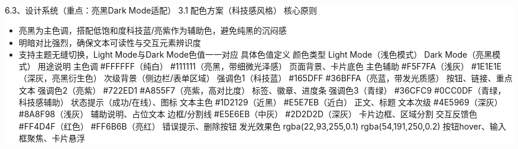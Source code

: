 6.3、设计系统（重点：亮黑Dark Mode适配）
3.1 配色方案（科技感风格）
核心原则
- 亮黑为主色调，搭配低饱和度科技蓝/亮紫作为辅助色，避免纯黑的沉闷感
- 明暗对比强烈，确保文本可读性与交互元素辨识度
- 支持主题无缝切换，Light Mode与Dark Mode色值一一对应
具体色值定义
颜色类型
Light Mode（浅色模式）
Dark Mode（亮黑模式）
用途说明
主色调
#FFFFFF（纯白）
#111111（亮黑，带细微光泽感）
页面背景、卡片底色
主色辅助
#F5F7FA（浅灰）
#1E1E1E（深灰，亮黑衍生色）
次级背景（侧边栏/表单区域）
强调色1（科技蓝）
#165DFF
#36BFFA（亮蓝，带发光质感）
按钮、链接、重点文本
强调色2（亮紫）
#722ED1
#A855F7（亮紫，高对比度）
标签、徽章、进度条
强调色3（青绿）
#36CFC9
#0CC0DF（青绿，科技感辅助）
状态提示（成功/在线）、图标
文本主色
#1D2129（近黑）
#E5E7EB（近白）
正文、标题
文本次级
#4E5969（深灰）
#8A8F98（浅灰）
辅助说明、占位文本
边框/分割线
#E5E6EB（中灰）
#2D2D2D（深灰）
卡片边框、区域分割
交互反馈色
#FF4D4F（红色）
#FF6B6B（亮红）
错误提示、删除按钮
发光效果色
rgba(22,93,255,0.1)
rgba(54,191,250,0.2)
按钮hover、输入框聚焦、卡片悬浮
